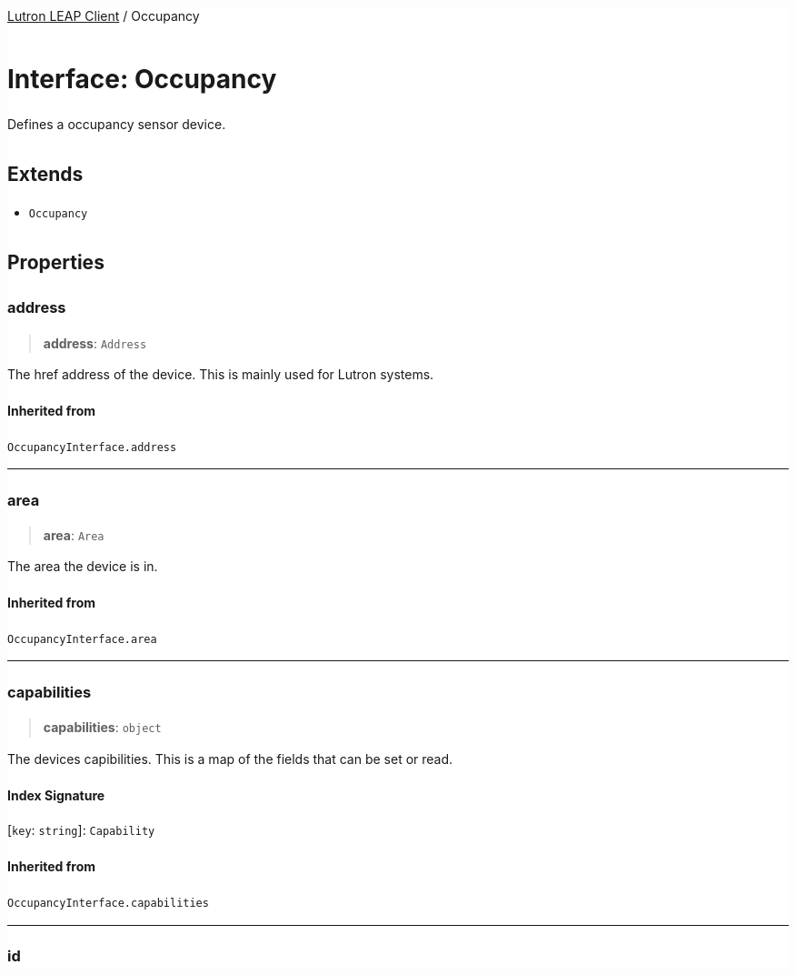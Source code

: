 [Lutron LEAP Client](../README.md) / Occupancy

# Interface: Occupancy

Defines a occupancy sensor device.

## Extends

- `Occupancy`

## Properties

### address

> **address**: `Address`

The href address of the device. This is mainly used for Lutron systems.

#### Inherited from

`OccupancyInterface.address`

***

### area

> **area**: `Area`

The area the device is in.

#### Inherited from

`OccupancyInterface.area`

***

### capabilities

> **capabilities**: `object`

The devices capibilities. This is a map of the fields that can be set
or read.

#### Index Signature

 \[`key`: `string`\]: `Capability`

#### Inherited from

`OccupancyInterface.capabilities`

***

### id
